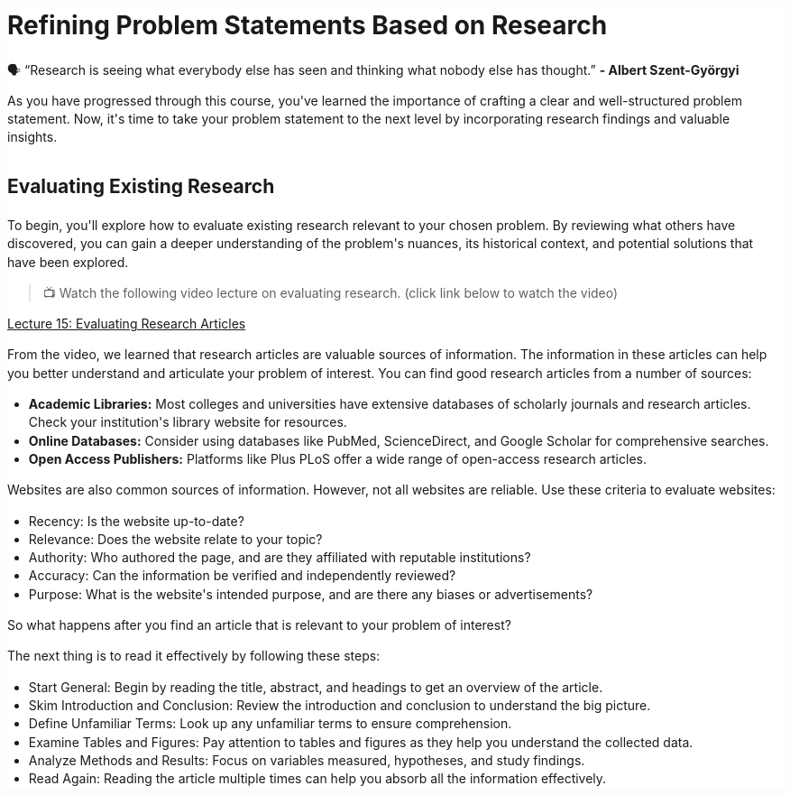 # Refining Problem Statements Based on Research

<aside>

🗣 “Research is seeing what everybody else has seen and thinking what nobody else has thought.”
**- Albert Szent-Györgyi**

</aside>

As you have progressed through this course, you've learned the importance of crafting a clear and well-structured problem statement. Now, it's time to take your problem statement to the next level by incorporating research findings and valuable insights.

## Evaluating Existing Research

To begin, you'll explore how to evaluate existing research relevant to your chosen problem. By reviewing what others have discovered, you can gain a deeper understanding of the problem's nuances, its historical context, and potential solutions that have been explored.


> 📺 Watch the following video lecture on evaluating research. (click link below to watch the video)

[Lecture 15:  Evaluating Research Articles](https://youtu.be/f64P3hHdSAc?si=JOYH86X1PW091aAY)

From the video, we learned that research articles are valuable sources of information. The information in these articles can help you better understand and articulate your problem of interest. You can find good research articles from a number of sources:

- **Academic Libraries:** Most colleges and universities have extensive databases of scholarly journals and research articles. Check your institution's library website for resources.
- **Online Databases:** Consider using databases like PubMed, ScienceDirect, and Google Scholar for comprehensive searches.
- **Open Access Publishers:** Platforms like Plus PLoS offer a wide range of open-access research articles.

Websites are also common sources of information. However, not all websites are reliable. Use these criteria to evaluate websites:

- Recency: Is the website up-to-date?
- Relevance: Does the website relate to your topic?
- Authority: Who authored the page, and are they affiliated with reputable institutions?
- Accuracy: Can the information be verified and independently reviewed?
- Purpose: What is the website's intended purpose, and are there any biases or advertisements?

So what happens after you find an article that is relevant to your problem of interest?

The next thing is to read it effectively by following these steps:

- Start General: Begin by reading the title, abstract, and headings to get an overview of the article.
- Skim Introduction and Conclusion: Review the introduction and conclusion to understand the big picture.
- Define Unfamiliar Terms: Look up any unfamiliar terms to ensure comprehension.
- Examine Tables and Figures: Pay attention to tables and figures as they help you understand the collected data.
- Analyze Methods and Results: Focus on variables measured, hypotheses, and study findings.
- Read Again: Reading the article multiple times can help you absorb all the information effectively.
